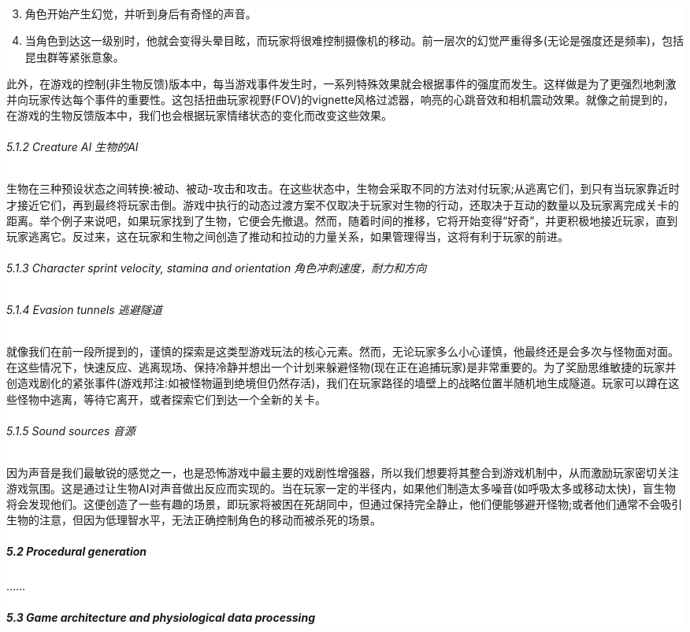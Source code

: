 3. 角色开始产生幻觉，并听到身后有奇怪的声音。

4. 当角色到达这一级别时，他就会变得头晕目眩，而玩家将很难控制摄像机的移动。前一层次的幻觉严重得多(无论是强度还是频率)，包括昆虫群等紧张意象。

此外，在游戏的控制(非生物反馈)版本中，每当游戏事件发生时，一系列特殊效果就会根据事件的强度而发生。这样做是为了更强烈地刺激并向玩家传达每个事件的重要性。这包括扭曲玩家视野(FOV)的vignette风格过滤器，响亮的心跳音效和相机震动效果。就像之前提到的，在游戏的生物反馈版本中，我们也会根据玩家情绪状态的变化而改变这些效果。

###### 5.1.2 Creature AI  生物的AI

生物在三种预设状态之间转换:被动、被动-攻击和攻击。在这些状态中，生物会采取不同的方法对付玩家;从逃离它们，到只有当玩家靠近时才接近它们，再到最终将玩家击倒。游戏中执行的动态过渡方案不仅取决于玩家对生物的行动，还取决于互动的数量以及玩家离完成关卡的距离。举个例子来说吧，如果玩家找到了生物，它便会先撤退。然而，随着时间的推移，它将开始变得“好奇”，并更积极地接近玩家，直到玩家逃离它。反过来，这在玩家和生物之间创造了推动和拉动的力量关系，如果管理得当，这将有利于玩家的前进。

###### 5.1.3 Character sprint velocity, stamina and orientation  角色冲刺速度，耐力和方向

###### 5.1.4 Evasion tunnels  逃避隧道

就像我们在前一段所提到的，谨慎的探索是这类型游戏玩法的核心元素。然而，无论玩家多么小心谨慎，他最终还是会多次与怪物面对面。在这些情况下，快速反应、逃离现场、保持冷静并想出一个计划来躲避怪物(现在正在追捕玩家)是非常重要的。为了奖励思维敏捷的玩家并创造戏剧化的紧张事件(游戏邦注:如被怪物逼到绝境但仍然存活)，我们在玩家路径的墙壁上的战略位置半随机地生成隧道。玩家可以蹲在这些怪物中逃离，等待它离开，或者探索它们到达一个全新的关卡。

###### 5.1.5 Sound sources  音源

因为声音是我们最敏锐的感觉之一，也是恐怖游戏中最主要的戏剧性增强器，所以我们想要将其整合到游戏机制中，从而激励玩家密切关注游戏氛围。这是通过让生物AI对声音做出反应而实现的。当在玩家一定的半径内，如果他们制造太多噪音(如呼吸太多或移动太快)，盲生物将会发现他们。这便创造了一些有趣的场景，即玩家将被困在死胡同中，但通过保持完全静止，他们便能够避开怪物;或者他们通常不会吸引生物的注意，但因为低理智水平，无法正确控制角色的移动而被杀死的场景。

##### 5.2 Procedural generation

……

##### 5.3 Game architecture and physiological data processing
